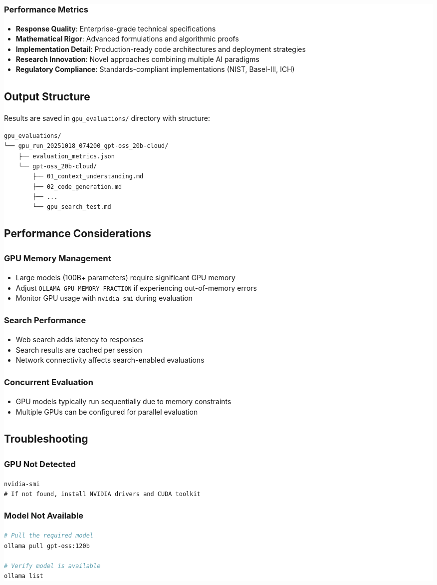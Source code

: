 ### Performance Metrics
- **Response Quality**: Enterprise-grade technical specifications
- **Mathematical Rigor**: Advanced formulations and algorithmic proofs
- **Implementation Detail**: Production-ready code architectures and deployment strategies
- **Research Innovation**: Novel approaches combining multiple AI paradigms
- **Regulatory Compliance**: Standards-compliant implementations (NIST, Basel-III, ICH)

## Output Structure

Results are saved in `gpu_evaluations/` directory with structure:
```
gpu_evaluations/
└── gpu_run_20251018_074200_gpt-oss_20b-cloud/
    ├── evaluation_metrics.json
    └── gpt-oss_20b-cloud/
        ├── 01_context_understanding.md
        ├── 02_code_generation.md
        ├── ...
        └── gpu_search_test.md
```

## Performance Considerations

### GPU Memory Management
- Large models (100B+ parameters) require significant GPU memory
- Adjust `OLLAMA_GPU_MEMORY_FRACTION` if experiencing out-of-memory errors
- Monitor GPU usage with `nvidia-smi` during evaluation

### Search Performance
- Web search adds latency to responses
- Search results are cached per session
- Network connectivity affects search-enabled evaluations

### Concurrent Evaluation
- GPU models typically run sequentially due to memory constraints
- Multiple GPUs can be configured for parallel evaluation

## Troubleshooting

### GPU Not Detected
```
nvidia-smi
# If not found, install NVIDIA drivers and CUDA toolkit
```

### Model Not Available
```bash
# Pull the required model
ollama pull gpt-oss:120b

# Verify model is available
ollama list
```
